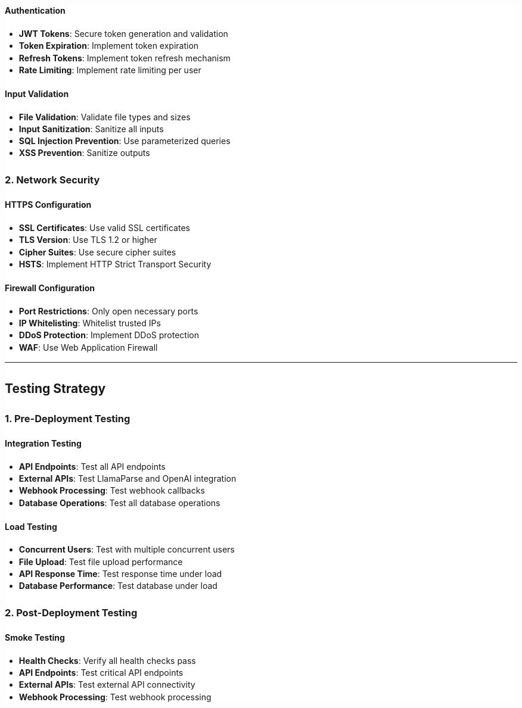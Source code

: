 #### **Authentication**
- **JWT Tokens**: Secure token generation and validation
- **Token Expiration**: Implement token expiration
- **Refresh Tokens**: Implement token refresh mechanism
- **Rate Limiting**: Implement rate limiting per user

#### **Input Validation**
- **File Validation**: Validate file types and sizes
- **Input Sanitization**: Sanitize all inputs
- **SQL Injection Prevention**: Use parameterized queries
- **XSS Prevention**: Sanitize outputs

### **2. Network Security**

#### **HTTPS Configuration**
- **SSL Certificates**: Use valid SSL certificates
- **TLS Version**: Use TLS 1.2 or higher
- **Cipher Suites**: Use secure cipher suites
- **HSTS**: Implement HTTP Strict Transport Security

#### **Firewall Configuration**
- **Port Restrictions**: Only open necessary ports
- **IP Whitelisting**: Whitelist trusted IPs
- **DDoS Protection**: Implement DDoS protection
- **WAF**: Use Web Application Firewall

---

## Testing Strategy

### **1. Pre-Deployment Testing**

#### **Integration Testing**
- **API Endpoints**: Test all API endpoints
- **External APIs**: Test LlamaParse and OpenAI integration
- **Webhook Processing**: Test webhook callbacks
- **Database Operations**: Test all database operations

#### **Load Testing**
- **Concurrent Users**: Test with multiple concurrent users
- **File Upload**: Test file upload performance
- **API Response Time**: Test response time under load
- **Database Performance**: Test database under load

### **2. Post-Deployment Testing**

#### **Smoke Testing**
- **Health Checks**: Verify all health checks pass
- **API Endpoints**: Test critical API endpoints
- **External APIs**: Test external API connectivity
- **Webhook Processing**: Test webhook processing
